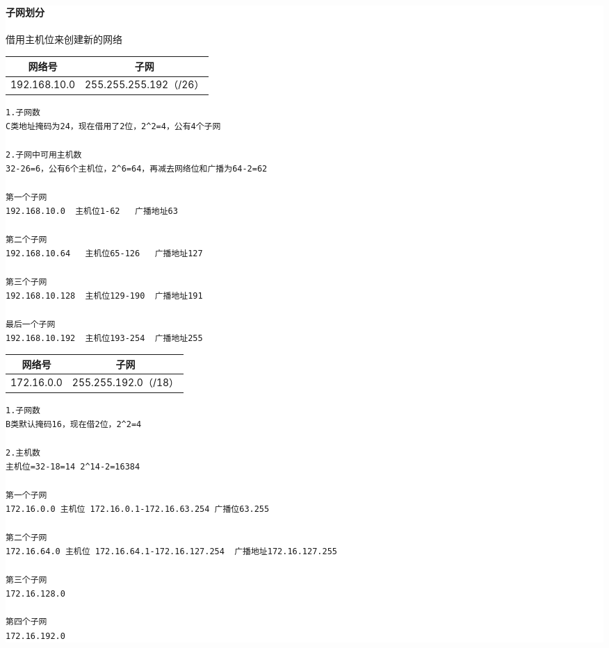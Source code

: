 

#### 子网划分

借用主机位来创建新的网络

| 网络号       | 子网                   |
| ------------ | ---------------------- |
| 192.168.10.0 | 255.255.255.192（/26） |

```
1.子网数
C类地址掩码为24，现在借用了2位，2^2=4，公有4个子网

2.子网中可用主机数
32-26=6，公有6个主机位，2^6=64，再减去网络位和广播为64-2=62

第一个子网
192.168.10.0  主机位1-62	广播地址63

第二个子网
192.168.10.64	主机位65-126	广播地址127

第三个子网
192.168.10.128	主机位129-190	广播地址191

最后一个子网
192.168.10.192	主机位193-254	广播地址255

```



| 网络号     | 子网                 |
| ---------- | -------------------- |
| 172.16.0.0 | 255.255.192.0（/18） |

```
1.子网数
B类默认掩码16，现在借2位，2^2=4

2.主机数
主机位=32-18=14 2^14-2=16384

第一个子网
172.16.0.0 主机位 172.16.0.1-172.16.63.254	广播位63.255

第二个子网
172.16.64.0	主机位 172.16.64.1-172.16.127.254	广播地址172.16.127.255

第三个子网
172.16.128.0

第四个子网
172.16.192.0
```
